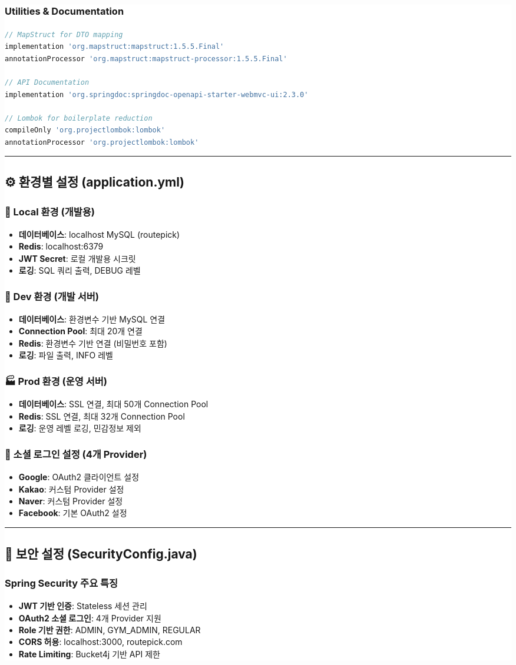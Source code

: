 ### Utilities & Documentation
```gradle
// MapStruct for DTO mapping
implementation 'org.mapstruct:mapstruct:1.5.5.Final'
annotationProcessor 'org.mapstruct:mapstruct-processor:1.5.5.Final'

// API Documentation
implementation 'org.springdoc:springdoc-openapi-starter-webmvc-ui:2.3.0'

// Lombok for boilerplate reduction
compileOnly 'org.projectlombok:lombok'
annotationProcessor 'org.projectlombok:lombok'
```

---

## ⚙️ 환경별 설정 (application.yml)

### 🔧 Local 환경 (개발용)
- **데이터베이스**: localhost MySQL (routepick)
- **Redis**: localhost:6379
- **JWT Secret**: 로컬 개발용 시크릿
- **로깅**: SQL 쿼리 출력, DEBUG 레벨

### 🚀 Dev 환경 (개발 서버)
- **데이터베이스**: 환경변수 기반 MySQL 연결
- **Connection Pool**: 최대 20개 연결
- **Redis**: 환경변수 기반 연결 (비밀번호 포함)
- **로깅**: 파일 출력, INFO 레벨

### 🏭 Prod 환경 (운영 서버)
- **데이터베이스**: SSL 연결, 최대 50개 Connection Pool
- **Redis**: SSL 연결, 최대 32개 Connection Pool  
- **로깅**: 운영 레벨 로깅, 민감정보 제외

### 📱 소셜 로그인 설정 (4개 Provider)
- **Google**: OAuth2 클라이언트 설정
- **Kakao**: 커스텀 Provider 설정  
- **Naver**: 커스텀 Provider 설정
- **Facebook**: 기본 OAuth2 설정

---

## 🔐 보안 설정 (SecurityConfig.java)

### Spring Security 주요 특징
- **JWT 기반 인증**: Stateless 세션 관리
- **OAuth2 소셜 로그인**: 4개 Provider 지원
- **Role 기반 권한**: ADMIN, GYM_ADMIN, REGULAR
- **CORS 허용**: localhost:3000, routepick.com
- **Rate Limiting**: Bucket4j 기반 API 제한
